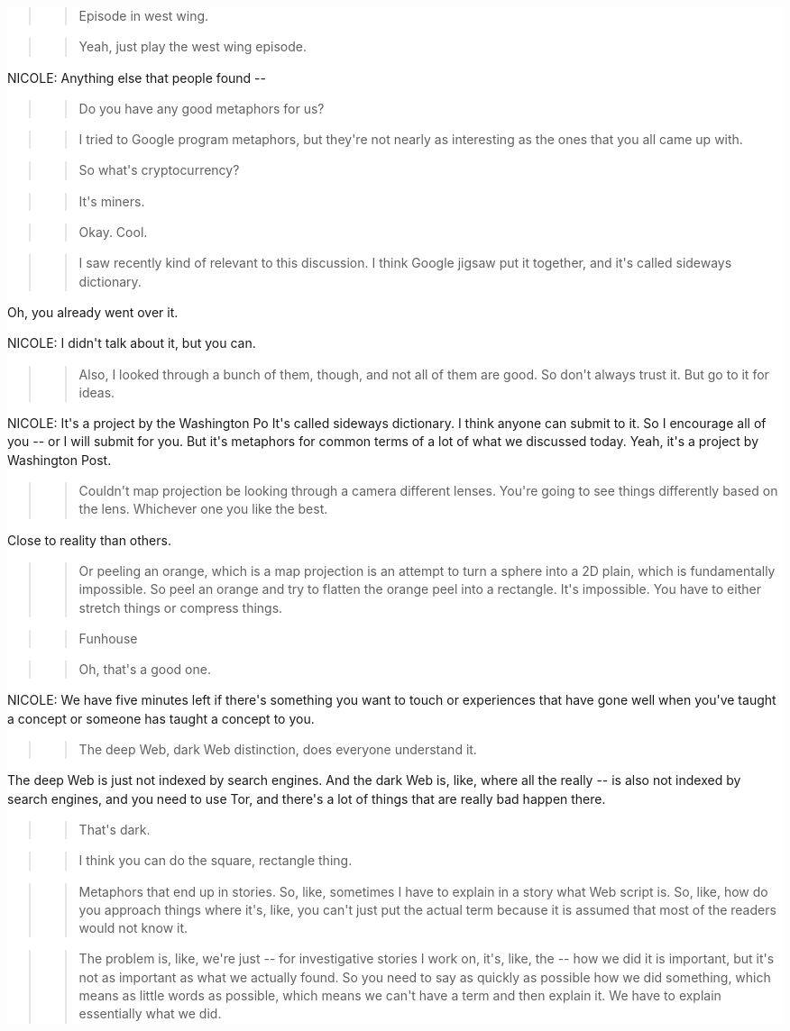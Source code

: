 >> Episode in west wing.

>> Yeah, just play the west wing episode.

NICOLE: Anything else that people found --

>> Do you have any good metaphors for us?

>> I tried to Google program metaphors, but they're not nearly as interesting as the ones that you all came up with.

>> So what's cryptocurrency?

>> It's miners.

>> Okay. Cool.

>> I saw recently kind of relevant to this discussion. I think Google jigsaw put it together, and it's called sideways dictionary.

Oh, you already went over it.

NICOLE: I didn't talk about it, but you can.

>> Also, I looked through a bunch of them, though, and not all of them are good. So don't always trust it. But go to it for ideas.

NICOLE: It's a project by the Washington Po It's called sideways dictionary. I think anyone can submit to it. So I encourage all of you -- or I will submit for you. But it's metaphors for common terms of a lot of what we discussed today. Yeah, it's a project by Washington Post.

>> Couldn't map projection be looking through a camera different lenses. You're going to see things differently based on the lens. Whichever one you like the best.

Close to reality than others.

>> Or peeling an orange, which is a map projection is an attempt to turn a sphere into a 2D plain, which is fundamentally impossible. So peel an orange and try to flatten the orange peel into a rectangle. It's impossible. You have to either stretch things or compress things.

>> Funhouse

>> Oh, that's a good one.

NICOLE: We have five minutes left if there's something you want to touch or experiences that have gone well when you've taught a concept or someone has taught a concept to you.

>> The deep Web, dark Web distinction, does everyone understand it.

The deep Web is just not indexed by search engines. And the dark Web is, like, where all the really -- is also not indexed by search engines, and you need to use Tor, and there's a lot of things that are really bad happen there.

>> That's dark.

>> I think you can do the square, rectangle thing.

>> Metaphors that end up in stories. So, like, sometimes I have to explain in a story what Web script is. So, like, how do you approach things where it's, like, you can't just put the actual term because it is assumed that most of the readers would not know it.

>> The problem is, like, we're just -- for investigative stories I work on, it's, like, the -- how we did it is important, but it's not as important as what we actually found. So you need to say as quickly as possible how we did something, which means as little words as possible, which means we can't have a term and then explain it. We have to explain essentially what we did.
